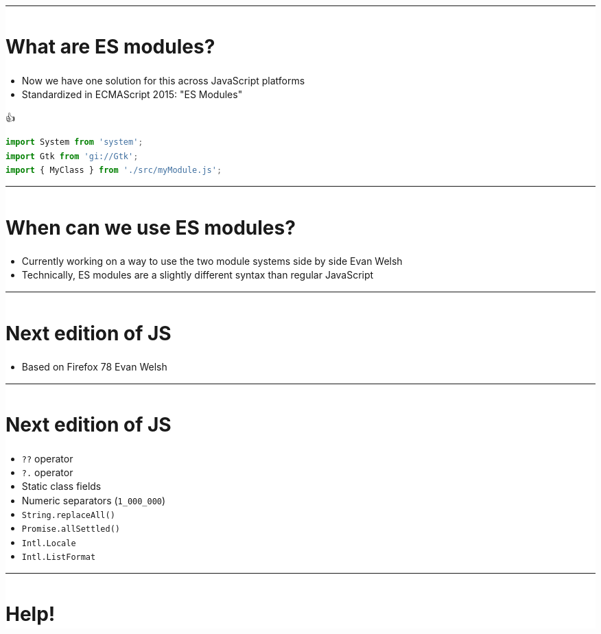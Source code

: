 

---

# What are ES modules?

- Now we have one solution for this across JavaScript platforms
- Standardized in ECMAScript 2015: "ES Modules"

:+1:
```js
import System from 'system';
import Gtk from 'gi://Gtk';
import { MyClass } from './src/myModule.js';
```



---

# When can we use ES modules?

- Currently working on a way to use the two module systems side by side <span class="hat">Evan Welsh</span>
- Technically, ES modules are a slightly different syntax than regular JavaScript



---

# Next edition of JS

- Based on Firefox 78 <span class="hat">Evan Welsh</span>



---

# Next edition of JS

- `??` operator
- `?.` operator
- Static class fields
- Numeric separators (`1_000_000`)
- `String.replaceAll()`
- `Promise.allSettled()`
- `Intl.Locale`
- `Intl.ListFormat`



---



# Help!
